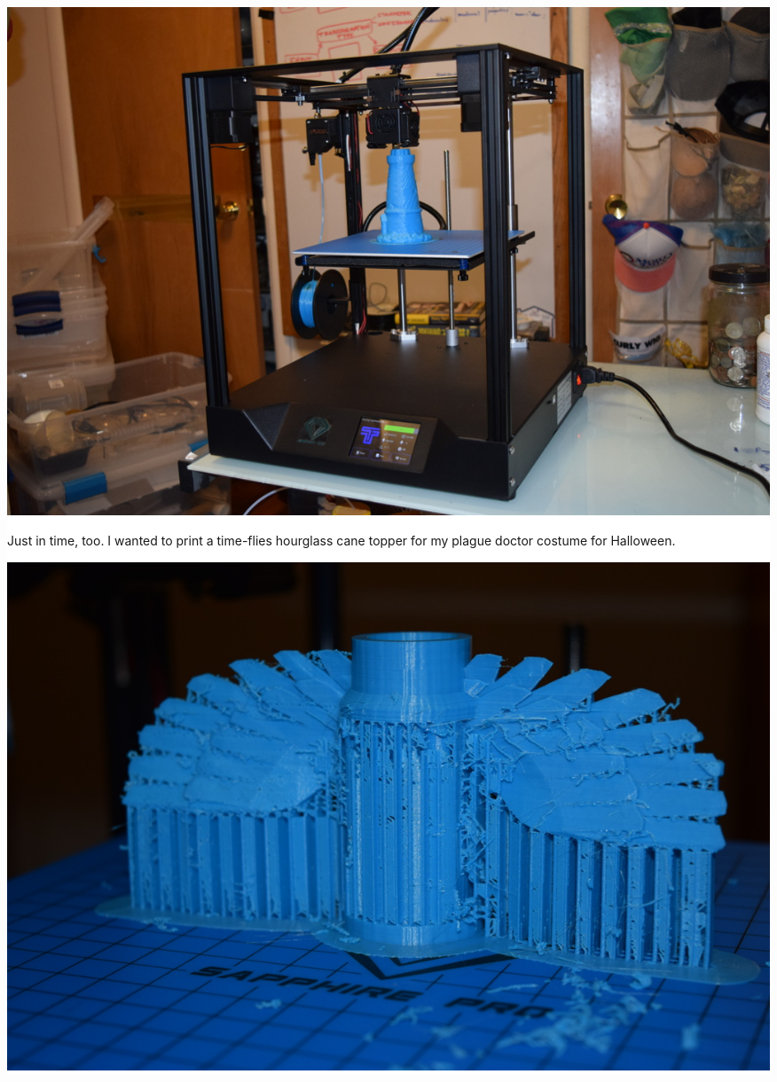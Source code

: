 ![](/assets/img/3D-print/3D-print-sapphire-pro-initial-print.JPG)

Just in time, too. I wanted to print a time-flies hourglass cane topper for my plague doctor costume for Halloween.

![](/assets/img/3D-print/3D-print-sapphire-pro-time-flies-supports.JPG)
